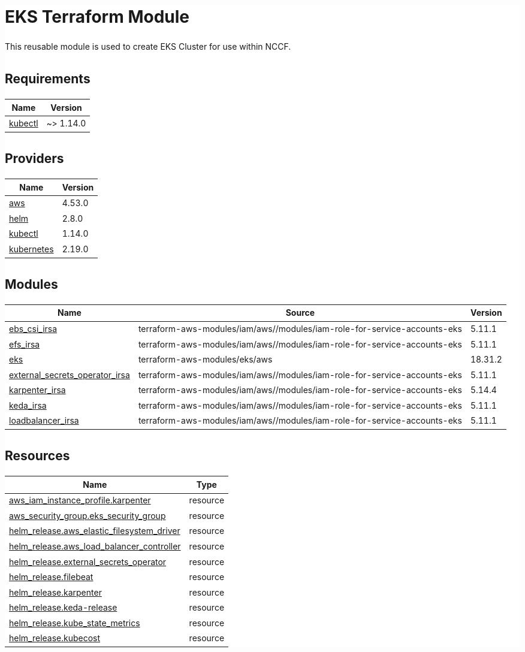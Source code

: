 # EKS Terraform Module

This reusable module is used to create EKS Cluster for use within NCCF.


## Requirements

| Name | Version |
|------|---------|
| <a name="requirement_kubectl"></a> [kubectl](#requirement\_kubectl) | ~> 1.14.0 |

## Providers

| Name | Version |
|------|---------|
| <a name="provider_aws"></a> [aws](#provider\_aws) | 4.53.0 |
| <a name="provider_helm"></a> [helm](#provider\_helm) | 2.8.0 |
| <a name="provider_kubectl"></a> [kubectl](#provider\_kubectl) | 1.14.0 |
| <a name="provider_kubernetes"></a> [kubernetes](#provider\_kubernetes) | 2.19.0 |

## Modules

| Name | Source | Version |
|------|--------|---------|
| <a name="module_ebs_csi_irsa"></a> [ebs\_csi\_irsa](#module\_ebs\_csi\_irsa) | terraform-aws-modules/iam/aws//modules/iam-role-for-service-accounts-eks | 5.11.1 |
| <a name="module_efs_irsa"></a> [efs\_irsa](#module\_efs\_irsa) | terraform-aws-modules/iam/aws//modules/iam-role-for-service-accounts-eks | 5.11.1 |
| <a name="module_eks"></a> [eks](#module\_eks) | terraform-aws-modules/eks/aws | 18.31.2 |
| <a name="module_external_secrets_operator_irsa"></a> [external\_secrets\_operator\_irsa](#module\_external\_secrets\_operator\_irsa) | terraform-aws-modules/iam/aws//modules/iam-role-for-service-accounts-eks | 5.11.1 |
| <a name="module_karpenter_irsa"></a> [karpenter\_irsa](#module\_karpenter\_irsa) | terraform-aws-modules/iam/aws//modules/iam-role-for-service-accounts-eks | 5.14.4 |
| <a name="module_keda_irsa"></a> [keda\_irsa](#module\_keda\_irsa) | terraform-aws-modules/iam/aws//modules/iam-role-for-service-accounts-eks | 5.11.1 |
| <a name="module_loadbalancer_irsa"></a> [loadbalancer\_irsa](#module\_loadbalancer\_irsa) | terraform-aws-modules/iam/aws//modules/iam-role-for-service-accounts-eks | 5.11.1 |

## Resources

| Name | Type |
|------|------|
| [aws_iam_instance_profile.karpenter](https://registry.terraform.io/providers/hashicorp/aws/latest/docs/resources/iam_instance_profile) | resource |
| [aws_security_group.eks_security_group](https://registry.terraform.io/providers/hashicorp/aws/latest/docs/resources/security_group) | resource |
| [helm_release.aws_elastic_filesystem_driver](https://registry.terraform.io/providers/hashicorp/helm/latest/docs/resources/release) | resource |
| [helm_release.aws_load_balancer_controller](https://registry.terraform.io/providers/hashicorp/helm/latest/docs/resources/release) | resource |
| [helm_release.external_secrets_operator](https://registry.terraform.io/providers/hashicorp/helm/latest/docs/resources/release) | resource |
| [helm_release.filebeat](https://registry.terraform.io/providers/hashicorp/helm/latest/docs/resources/release) | resource |
| [helm_release.karpenter](https://registry.terraform.io/providers/hashicorp/helm/latest/docs/resources/release) | resource |
| [helm_release.keda-release](https://registry.terraform.io/providers/hashicorp/helm/latest/docs/resources/release) | resource |
| [helm_release.kube_state_metrics](https://registry.terraform.io/providers/hashicorp/helm/latest/docs/resources/release) | resource |
| [helm_release.kubecost](https://registry.terraform.io/providers/hashicorp/helm/latest/docs/resources/release) | resource |